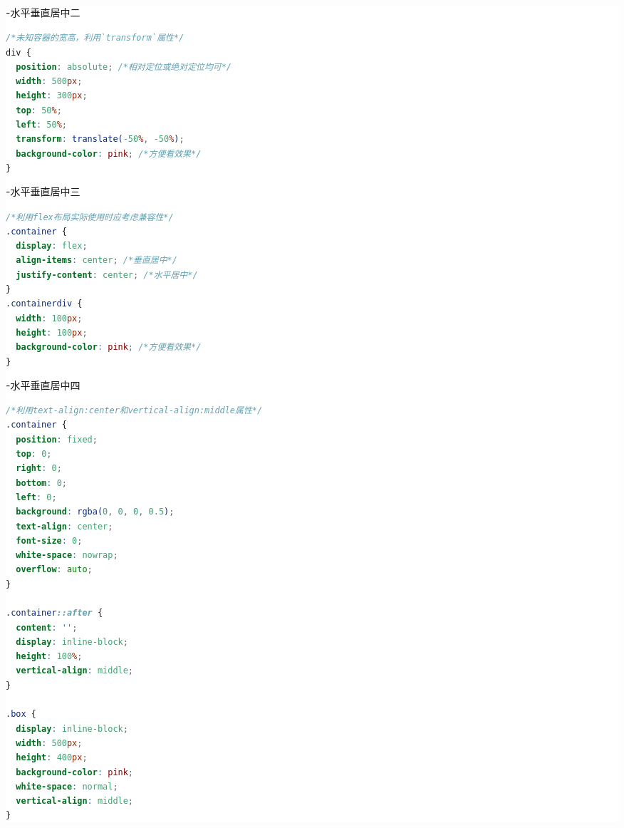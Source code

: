 -水平垂直居中二

```css
/*未知容器的宽高，利用`transform`属性*/
div {
  position: absolute; /*相对定位或绝对定位均可*/
  width: 500px;
  height: 300px;
  top: 50%;
  left: 50%;
  transform: translate(-50%, -50%);
  background-color: pink; /*方便看效果*/
}
```

-水平垂直居中三

```css
/*利用flex布局实际使用时应考虑兼容性*/
.container {
  display: flex;
  align-items: center; /*垂直居中*/
  justify-content: center; /*水平居中*/
}
.containerdiv {
  width: 100px;
  height: 100px;
  background-color: pink; /*方便看效果*/
}
```

-水平垂直居中四

```css
/*利用text-align:center和vertical-align:middle属性*/
.container {
  position: fixed;
  top: 0;
  right: 0;
  bottom: 0;
  left: 0;
  background: rgba(0, 0, 0, 0.5);
  text-align: center;
  font-size: 0;
  white-space: nowrap;
  overflow: auto;
}

.container::after {
  content: '';
  display: inline-block;
  height: 100%;
  vertical-align: middle;
}

.box {
  display: inline-block;
  width: 500px;
  height: 400px;
  background-color: pink;
  white-space: normal;
  vertical-align: middle;
}
```
